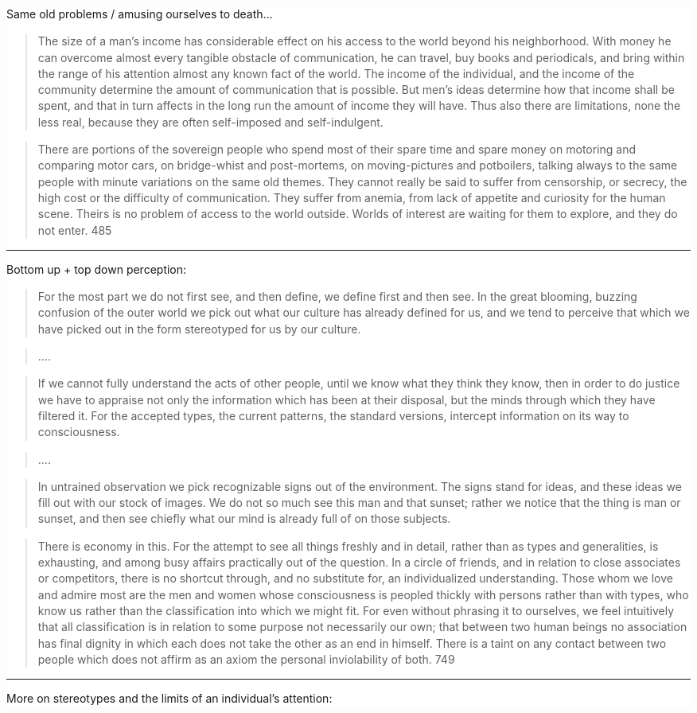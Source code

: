 Same old problems / amusing ourselves to death…

> The size of a man’s income has considerable effect on his access to the world beyond his neighborhood. With money he can overcome almost every tangible obstacle of communication, he can travel, buy books and periodicals, and bring within the range of his attention almost any known fact of the world. The income of the individual, and the income of the community determine the amount of communication that is possible. But men’s ideas determine how that income shall be spent, and that in turn affects in the long run the amount of income they will have. Thus also there are limitations, none the less real, because they are often self-imposed and self-indulgent.

> There are portions of the sovereign people who spend most of their spare time and spare money on motoring and comparing motor cars, on bridge-whist and post-mortems, on moving-pictures and potboilers, talking always to the same people with minute variations on the same old themes. They cannot really be said to suffer from censorship, or secrecy, the high cost or the difficulty of communication. They suffer from anemia, from lack of appetite and curiosity for the human scene. Theirs is no problem of access to the world outside. Worlds of interest are waiting for them to explore, and they do not enter. 485

---

Bottom up + top down perception:

> For the most part we do not first see, and then define, we define first and then see. In the great blooming, buzzing confusion of the outer world we pick out what our culture has already defined for us, and we tend to perceive that which we have picked out in the form stereotyped for us by our culture.

> ….

> If we cannot fully understand the acts of other people, until we know what they think they know, then in order to do justice we have to appraise not only the information which has been at their disposal, but the minds through which they have filtered it. For the accepted types, the current patterns, the standard versions, intercept information on its way to consciousness.

> ….

> In untrained observation we pick recognizable signs out of the environment. The signs stand for ideas, and these ideas we fill out with our stock of images. We do not so much see this man and that sunset; rather we notice that the thing is man or sunset, and then see chiefly what our mind is already full of on those subjects.

> There is economy in this. For the attempt to see all things freshly and in detail, rather than as types and generalities, is exhausting, and among busy affairs practically out of the question. In a circle of friends, and in relation to close associates or competitors, there is no shortcut through, and no substitute for, an individualized understanding. Those whom we love and admire most are the men and women whose consciousness is peopled thickly with persons rather than with types, who know us rather than the classification into which we might fit. For even without phrasing it to ourselves, we feel intuitively that all classification is in relation to some purpose not necessarily our own; that between two human beings no association has final dignity in which each does not take the other as an end in himself. There is a taint on any contact between two people which does not affirm as an axiom the personal inviolability of both. 749

---

More on stereotypes and the limits of an individual’s attention:
